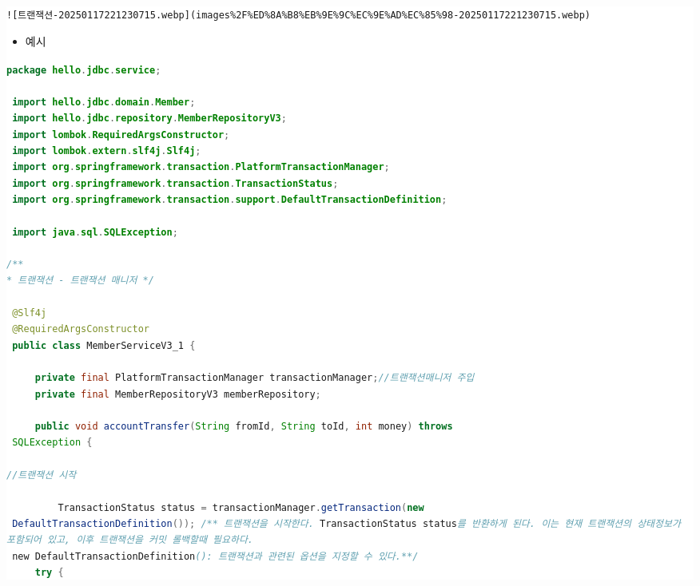 	![트랜잭션-20250117221230715.webp](images%2F%ED%8A%B8%EB%9E%9C%EC%9E%AD%EC%85%98-20250117221230715.webp)
- 예시
```JAVA
package hello.jdbc.service;

 import hello.jdbc.domain.Member;
 import hello.jdbc.repository.MemberRepositoryV3;
 import lombok.RequiredArgsConstructor;
 import lombok.extern.slf4j.Slf4j;
 import org.springframework.transaction.PlatformTransactionManager;
 import org.springframework.transaction.TransactionStatus;
 import org.springframework.transaction.support.DefaultTransactionDefinition;

 import java.sql.SQLException;

/**  
* 트랜잭션 - 트랜잭션 매니저 */

 @Slf4j
 @RequiredArgsConstructor 
 public class MemberServiceV3_1 {

     private final PlatformTransactionManager transactionManager;//트랜잭션매니저 주입
     private final MemberRepositoryV3 memberRepository;

     public void accountTransfer(String fromId, String toId, int money) throws
 SQLException {

//트랜잭션 시작

         TransactionStatus status = transactionManager.getTransaction(new
 DefaultTransactionDefinition()); /** 트랜잭션을 시작한다. TransactionStatus status를 반환하게 된다. 이는 현재 트랜잭션의 상태정보가 포함되어 있고, 이후 트랜잭션을 커밋 롤백할때 필요하다.
 new DefaultTransactionDefinition(): 트랜잭션과 관련된 옵션을 지정할 수 있다.**/
	 try {  
```